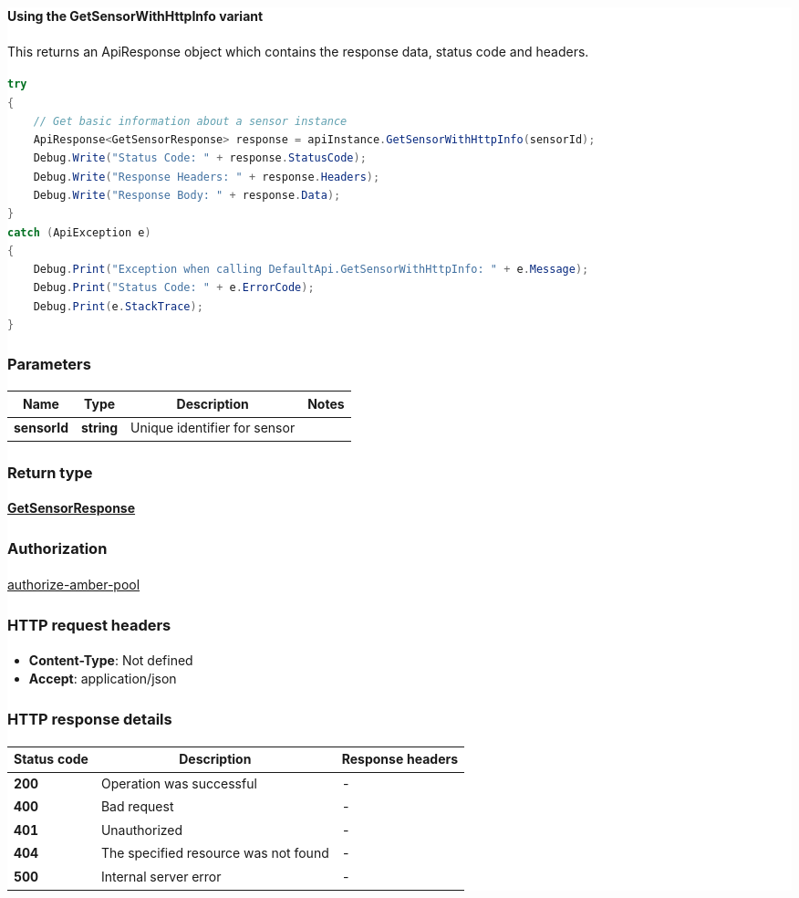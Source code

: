 #### Using the GetSensorWithHttpInfo variant
This returns an ApiResponse object which contains the response data, status code and headers.

```csharp
try
{
    // Get basic information about a sensor instance
    ApiResponse<GetSensorResponse> response = apiInstance.GetSensorWithHttpInfo(sensorId);
    Debug.Write("Status Code: " + response.StatusCode);
    Debug.Write("Response Headers: " + response.Headers);
    Debug.Write("Response Body: " + response.Data);
}
catch (ApiException e)
{
    Debug.Print("Exception when calling DefaultApi.GetSensorWithHttpInfo: " + e.Message);
    Debug.Print("Status Code: " + e.ErrorCode);
    Debug.Print(e.StackTrace);
}
```

### Parameters

| Name | Type | Description | Notes |
|------|------|-------------|-------|
| **sensorId** | **string** | Unique identifier for sensor |  |

### Return type

[**GetSensorResponse**](GetSensorResponse.md)

### Authorization

[authorize-amber-pool](../README.md#authorize-amber-pool)

### HTTP request headers

 - **Content-Type**: Not defined
 - **Accept**: application/json


### HTTP response details
| Status code | Description | Response headers |
|-------------|-------------|------------------|
| **200** | Operation was successful |  -  |
| **400** | Bad request |  -  |
| **401** | Unauthorized |  -  |
| **404** | The specified resource was not found |  -  |
| **500** | Internal server error |  -  |
